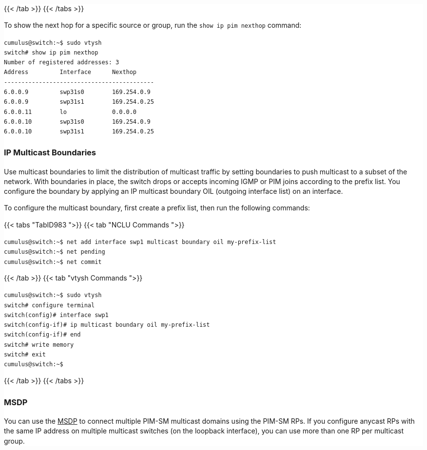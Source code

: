 {{< /tab >}}
{{< /tabs >}}

To show the next hop for a specific source or group, run the `show ip pim nexthop` command:

```
cumulus@switch:~$ sudo vtysh
switch# show ip pim nexthop
Number of registered addresses: 3
Address         Interface      Nexthop
-------------------------------------------
6.0.0.9         swp31s0        169.254.0.9
6.0.0.9         swp31s1        169.254.0.25
6.0.0.11        lo             0.0.0.0
6.0.0.10        swp31s0        169.254.0.9
6.0.0.10        swp31s1        169.254.0.25
```

### IP Multicast Boundaries

Use multicast boundaries to limit the distribution of multicast traffic by setting boundaries to push multicast to a subset of the network. With boundaries in place, the switch drops or accepts incoming IGMP or PIM joins according to the prefix list. You configure the boundary by applying an IP multicast boundary OIL (outgoing interface list) on an interface.

To configure the multicast boundary, first create a prefix list, then run the following commands:

{{< tabs "TabID983 ">}}
{{< tab "NCLU Commands ">}}

```
cumulus@switch:~$ net add interface swp1 multicast boundary oil my-prefix-list
cumulus@switch:~$ net pending
cumulus@switch:~$ net commit
```

{{< /tab >}}
{{< tab "vtysh Commands ">}}

```
cumulus@switch:~$ sudo vtysh
switch# configure terminal
switch(config)# interface swp1
switch(config-if)# ip multicast boundary oil my-prefix-list
switch(config-if)# end
switch# write memory
switch# exit
cumulus@switch:~$
```

{{< /tab >}}
{{< /tabs >}}

### MSDP

You can use the [MSDP](## "Multicast Source Discovery Protocol") to connect multiple PIM-SM multicast domains using the PIM-SM RPs. If you configure anycast RPs with the same IP address on multiple multicast switches (on the loopback interface), you can use more than one RP per multicast group.
